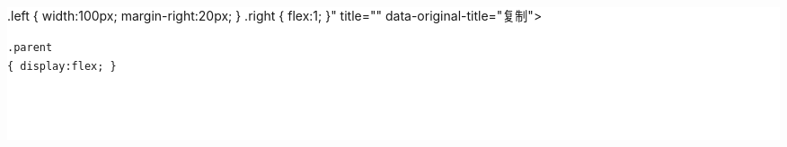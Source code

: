 .left {
    width:100px;
    margin-right:20px;
}
.right {
    flex:1;
}" title="" data-original-title="复制"></span>
      <span type="button" class="saveToNote code-tool" data-toggle="tooltip" data-placement="top" title="" data-original-title="放进笔记"></span>
      </div>
      </div><pre class="hljs css"><code><span class="hljs-selector-class">.parent</span> {
    <span class="hljs-attribute">display</span>:flex;
}
